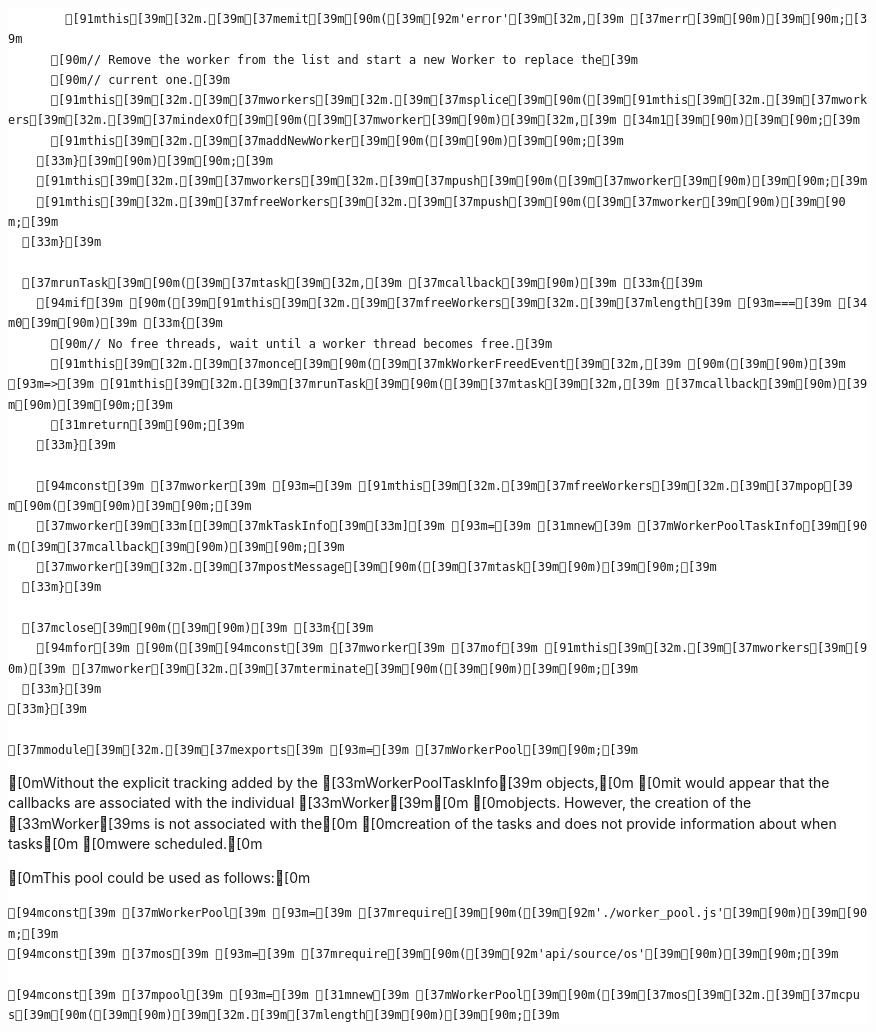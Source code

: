             [91mthis[39m[32m.[39m[37memit[39m[90m([39m[92m'error'[39m[32m,[39m [37merr[39m[90m)[39m[90m;[39m
          [90m// Remove the worker from the list and start a new Worker to replace the[39m
          [90m// current one.[39m
          [91mthis[39m[32m.[39m[37mworkers[39m[32m.[39m[37msplice[39m[90m([39m[91mthis[39m[32m.[39m[37mworkers[39m[32m.[39m[37mindexOf[39m[90m([39m[37mworker[39m[90m)[39m[32m,[39m [34m1[39m[90m)[39m[90m;[39m
          [91mthis[39m[32m.[39m[37maddNewWorker[39m[90m([39m[90m)[39m[90m;[39m
        [33m}[39m[90m)[39m[90m;[39m
        [91mthis[39m[32m.[39m[37mworkers[39m[32m.[39m[37mpush[39m[90m([39m[37mworker[39m[90m)[39m[90m;[39m
        [91mthis[39m[32m.[39m[37mfreeWorkers[39m[32m.[39m[37mpush[39m[90m([39m[37mworker[39m[90m)[39m[90m;[39m
      [33m}[39m
    
      [37mrunTask[39m[90m([39m[37mtask[39m[32m,[39m [37mcallback[39m[90m)[39m [33m{[39m
        [94mif[39m [90m([39m[91mthis[39m[32m.[39m[37mfreeWorkers[39m[32m.[39m[37mlength[39m [93m===[39m [34m0[39m[90m)[39m [33m{[39m
          [90m// No free threads, wait until a worker thread becomes free.[39m
          [91mthis[39m[32m.[39m[37monce[39m[90m([39m[37mkWorkerFreedEvent[39m[32m,[39m [90m([39m[90m)[39m [93m=>[39m [91mthis[39m[32m.[39m[37mrunTask[39m[90m([39m[37mtask[39m[32m,[39m [37mcallback[39m[90m)[39m[90m)[39m[90m;[39m
          [31mreturn[39m[90m;[39m
        [33m}[39m
    
        [94mconst[39m [37mworker[39m [93m=[39m [91mthis[39m[32m.[39m[37mfreeWorkers[39m[32m.[39m[37mpop[39m[90m([39m[90m)[39m[90m;[39m
        [37mworker[39m[33m[[39m[37mkTaskInfo[39m[33m][39m [93m=[39m [31mnew[39m [37mWorkerPoolTaskInfo[39m[90m([39m[37mcallback[39m[90m)[39m[90m;[39m
        [37mworker[39m[32m.[39m[37mpostMessage[39m[90m([39m[37mtask[39m[90m)[39m[90m;[39m
      [33m}[39m
    
      [37mclose[39m[90m([39m[90m)[39m [33m{[39m
        [94mfor[39m [90m([39m[94mconst[39m [37mworker[39m [37mof[39m [91mthis[39m[32m.[39m[37mworkers[39m[90m)[39m [37mworker[39m[32m.[39m[37mterminate[39m[90m([39m[90m)[39m[90m;[39m
      [33m}[39m
    [33m}[39m
    
    [37mmodule[39m[32m.[39m[37mexports[39m [93m=[39m [37mWorkerPool[39m[90m;[39m

[0mWithout the explicit tracking added by the [33mWorkerPoolTaskInfo[39m objects,[0m
[0mit would appear that the callbacks are associated with the individual [33mWorker[39m[0m
[0mobjects. However, the creation of the [33mWorker[39ms is not associated with the[0m
[0mcreation of the tasks and does not provide information about when tasks[0m
[0mwere scheduled.[0m

[0mThis pool could be used as follows:[0m

    [94mconst[39m [37mWorkerPool[39m [93m=[39m [37mrequire[39m[90m([39m[92m'./worker_pool.js'[39m[90m)[39m[90m;[39m
    [94mconst[39m [37mos[39m [93m=[39m [37mrequire[39m[90m([39m[92m'api/source/os'[39m[90m)[39m[90m;[39m
    
    [94mconst[39m [37mpool[39m [93m=[39m [31mnew[39m [37mWorkerPool[39m[90m([39m[37mos[39m[32m.[39m[37mcpus[39m[90m([39m[90m)[39m[32m.[39m[37mlength[39m[90m)[39m[90m;[39m
    